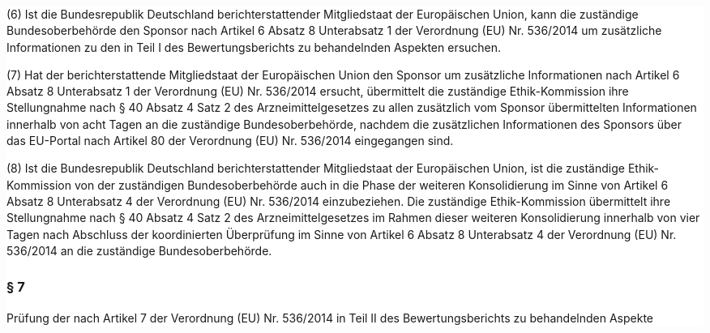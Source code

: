 </div>

<div class="jurAbsatz">

(6) Ist die Bundesrepublik Deutschland berichterstattender Mitgliedstaat
der Europäischen Union, kann die zuständige Bundesoberbehörde den
Sponsor nach Artikel 6 Absatz 8 Unterabsatz 1 der Verordnung (EU) Nr.
536/2014 um zusätzliche Informationen zu den in Teil I des
Bewertungsberichts zu behandelnden Aspekten ersuchen.

</div>

<div class="jurAbsatz">

(7) Hat der berichterstattende Mitgliedstaat der Europäischen Union den
Sponsor um zusätzliche Informationen nach Artikel 6 Absatz 8 Unterabsatz
1 der Verordnung (EU) Nr. 536/2014 ersucht, übermittelt die zuständige
Ethik-Kommission ihre Stellungnahme nach § 40 Absatz 4 Satz 2 des
Arzneimittelgesetzes zu allen zusätzlich vom Sponsor übermittelten
Informationen innerhalb von acht Tagen an die zuständige
Bundesoberbehörde, nachdem die zusätzlichen Informationen des Sponsors
über das EU-Portal nach Artikel 80 der Verordnung (EU) Nr. 536/2014
eingegangen sind.

</div>

<div class="jurAbsatz">

(8) Ist die Bundesrepublik Deutschland berichterstattender Mitgliedstaat
der Europäischen Union, ist die zuständige Ethik-Kommission von der
zuständigen Bundesoberbehörde auch in die Phase der weiteren
Konsolidierung im Sinne von Artikel 6 Absatz 8 Unterabsatz 4 der
Verordnung (EU) Nr. 536/2014 einzubeziehen. Die zuständige
Ethik-Kommission übermittelt ihre Stellungnahme nach § 40 Absatz 4 Satz
2 des Arzneimittelgesetzes im Rahmen dieser weiteren Konsolidierung
innerhalb von vier Tagen nach Abschluss der koordinierten Überprüfung im
Sinne von Artikel 6 Absatz 8 Unterabsatz 4 der Verordnung (EU) Nr.
536/2014 an die zuständige Bundesoberbehörde.

</div>

</div>

</div>

</div>

<span id="BJNR233300017BJNE000801130.html"></span>

### § 7  
Prüfung der nach Artikel 7 der Verordnung (EU) Nr. 536/2014 in Teil II des Bewertungsberichts zu behandelnden Aspekte

<div>

<div class="jnhtml">

<div>
